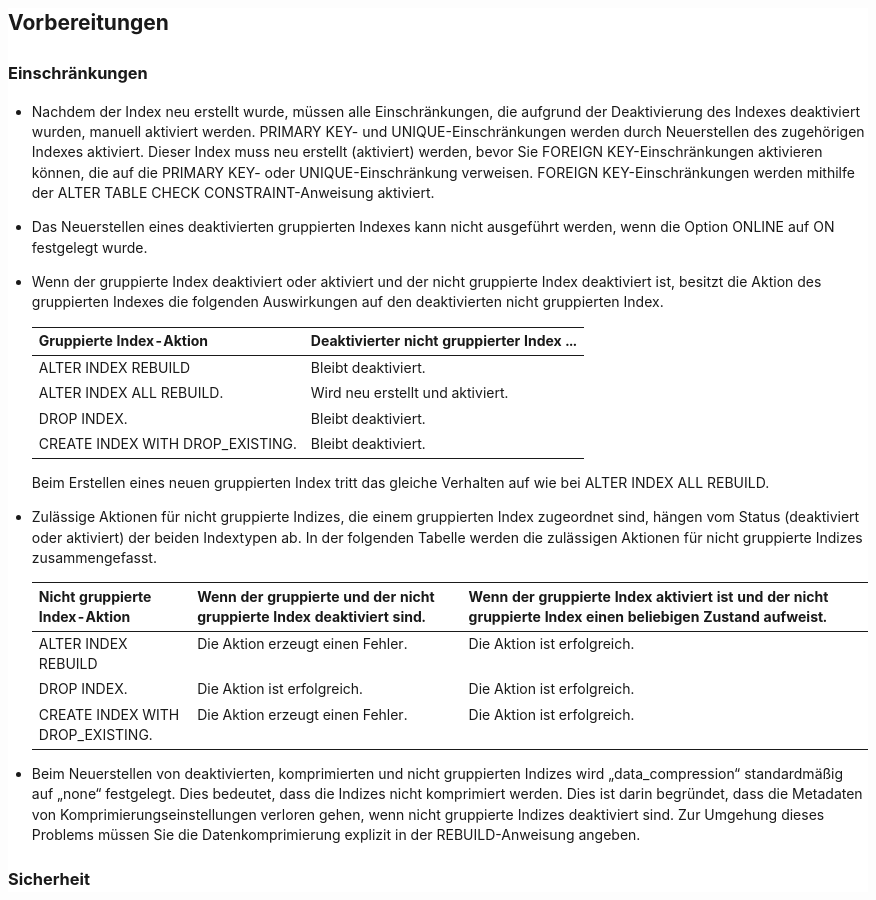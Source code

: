 ##  <a name="before-you-begin"></a><a name="BeforeYouBegin"></a> Vorbereitungen  
  
###  <a name="limitations-and-restrictions"></a><a name="Restrictions"></a> Einschränkungen  
  
-   Nachdem der Index neu erstellt wurde, müssen alle Einschränkungen, die aufgrund der Deaktivierung des Indexes deaktiviert wurden, manuell aktiviert werden. PRIMARY KEY- und UNIQUE-Einschränkungen werden durch Neuerstellen des zugehörigen Indexes aktiviert. Dieser Index muss neu erstellt (aktiviert) werden, bevor Sie FOREIGN KEY-Einschränkungen aktivieren können, die auf die PRIMARY KEY- oder UNIQUE-Einschränkung verweisen. FOREIGN KEY-Einschränkungen werden mithilfe der ALTER TABLE CHECK CONSTRAINT-Anweisung aktiviert.  
  
-   Das Neuerstellen eines deaktivierten gruppierten Indexes kann nicht ausgeführt werden, wenn die Option ONLINE auf ON festgelegt wurde.  
  
-   Wenn der gruppierte Index deaktiviert oder aktiviert und der nicht gruppierte Index deaktiviert ist, besitzt die Aktion des gruppierten Indexes die folgenden Auswirkungen auf den deaktivierten nicht gruppierten Index.  
  
    |Gruppierte Index-Aktion|Deaktivierter nicht gruppierter Index ...|  
    |----------------------------|-----------------------------------|  
    |ALTER INDEX REBUILD|Bleibt deaktiviert.|  
    |ALTER INDEX ALL REBUILD.|Wird neu erstellt und aktiviert.|  
    |DROP INDEX.|Bleibt deaktiviert.|  
    |CREATE INDEX WITH DROP_EXISTING.|Bleibt deaktiviert.|  
  
     Beim Erstellen eines neuen gruppierten Index tritt das gleiche Verhalten auf wie bei ALTER INDEX ALL REBUILD.  
  
-   Zulässige Aktionen für nicht gruppierte Indizes, die einem gruppierten Index zugeordnet sind, hängen vom Status (deaktiviert oder aktiviert) der beiden Indextypen ab. In der folgenden Tabelle werden die zulässigen Aktionen für nicht gruppierte Indizes zusammengefasst.  
  
    |Nicht gruppierte Index-Aktion|Wenn der gruppierte und der nicht gruppierte Index deaktiviert sind.|Wenn der gruppierte Index aktiviert ist und der nicht gruppierte Index einen beliebigen Zustand aufweist.|  
    |-------------------------------|--------------------------------------------------------------------|----------------------------------------------------------------------------------------|  
    |ALTER INDEX REBUILD|Die Aktion erzeugt einen Fehler.|Die Aktion ist erfolgreich.|  
    |DROP INDEX.|Die Aktion ist erfolgreich.|Die Aktion ist erfolgreich.|  
    |CREATE INDEX WITH DROP_EXISTING.|Die Aktion erzeugt einen Fehler.|Die Aktion ist erfolgreich.|  

-   Beim Neuerstellen von deaktivierten, komprimierten und nicht gruppierten Indizes wird „data_compression“ standardmäßig auf „none“ festgelegt. Dies bedeutet, dass die Indizes nicht komprimiert werden. Dies ist darin begründet, dass die Metadaten von Komprimierungseinstellungen verloren gehen, wenn nicht gruppierte Indizes deaktiviert sind. Zur Umgehung dieses Problems müssen Sie die Datenkomprimierung explizit in der REBUILD-Anweisung angeben.

###  <a name="security"></a><a name="Security"></a> Sicherheit  
  